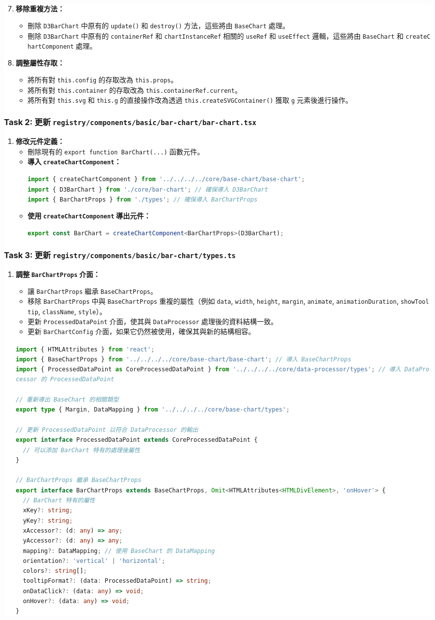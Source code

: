 7.  **移除重複方法：**
    *   刪除 `D3BarChart` 中原有的 `update()` 和 `destroy()` 方法，這些將由 `BaseChart` 處理。
    *   刪除 `D3BarChart` 中原有的 `containerRef` 和 `chartInstanceRef` 相關的 `useRef` 和 `useEffect` 邏輯，這些將由 `BaseChart` 和 `createChartComponent` 處理。

8.  **調整屬性存取：**
    *   將所有對 `this.config` 的存取改為 `this.props`。
    *   將所有對 `this.container` 的存取改為 `this.containerRef.current`。
    *   將所有對 `this.svg` 和 `this.g` 的直接操作改為透過 `this.createSVGContainer()` 獲取 `g` 元素後進行操作。

### Task 2: 更新 `registry/components/basic/bar-chart/bar-chart.tsx`

1.  **修改元件定義：**
    *   刪除現有的 `export function BarChart(...)` 函數元件。
    *   **導入 `createChartComponent`：**
        ```typescript
        import { createChartComponent } from '../../../../core/base-chart/base-chart';
        import { D3BarChart } from './core/bar-chart'; // 確保導入 D3BarChart
        import { BarChartProps } from './types'; // 確保導入 BarChartProps
        ```
    *   **使用 `createChartComponent` 導出元件：**
        ```typescript
        export const BarChart = createChartComponent<BarChartProps>(D3BarChart);
        ```

### Task 3: 更新 `registry/components/basic/bar-chart/types.ts`

1.  **調整 `BarChartProps` 介面：**
    *   讓 `BarChartProps` 繼承 `BaseChartProps`。
    *   移除 `BarChartProps` 中與 `BaseChartProps` 重複的屬性（例如 `data`, `width`, `height`, `margin`, `animate`, `animationDuration`, `showTooltip`, `className`, `style`）。
    *   更新 `ProcessedDataPoint` 介面，使其與 `DataProcessor` 處理後的資料結構一致。
    *   更新 `BarChartConfig` 介面，如果它仍然被使用，確保其與新的結構相容。

    ```typescript
    import { HTMLAttributes } from 'react';
    import { BaseChartProps } from '../../../../core/base-chart/base-chart'; // 導入 BaseChartProps
    import { ProcessedDataPoint as CoreProcessedDataPoint } from '../../../../core/data-processor/types'; // 導入 DataProcessor 的 ProcessedDataPoint

    // 重新導出 BaseChart 的相關類型
    export type { Margin, DataMapping } from '../../../../core/base-chart/types';

    // 更新 ProcessedDataPoint 以符合 DataProcessor 的輸出
    export interface ProcessedDataPoint extends CoreProcessedDataPoint {
      // 可以添加 BarChart 特有的處理後屬性
    }

    // BarChartProps 繼承 BaseChartProps
    export interface BarChartProps extends BaseChartProps, Omit<HTMLAttributes<HTMLDivElement>, 'onHover'> {
      // BarChart 特有的屬性
      xKey?: string;
      yKey?: string;
      xAccessor?: (d: any) => any;
      yAccessor?: (d: any) => any;
      mapping?: DataMapping; // 使用 BaseChart 的 DataMapping
      orientation?: 'vertical' | 'horizontal';
      colors?: string[];
      tooltipFormat?: (data: ProcessedDataPoint) => string;
      onDataClick?: (data: any) => void;
      onHover?: (data: any) => void;
    }

